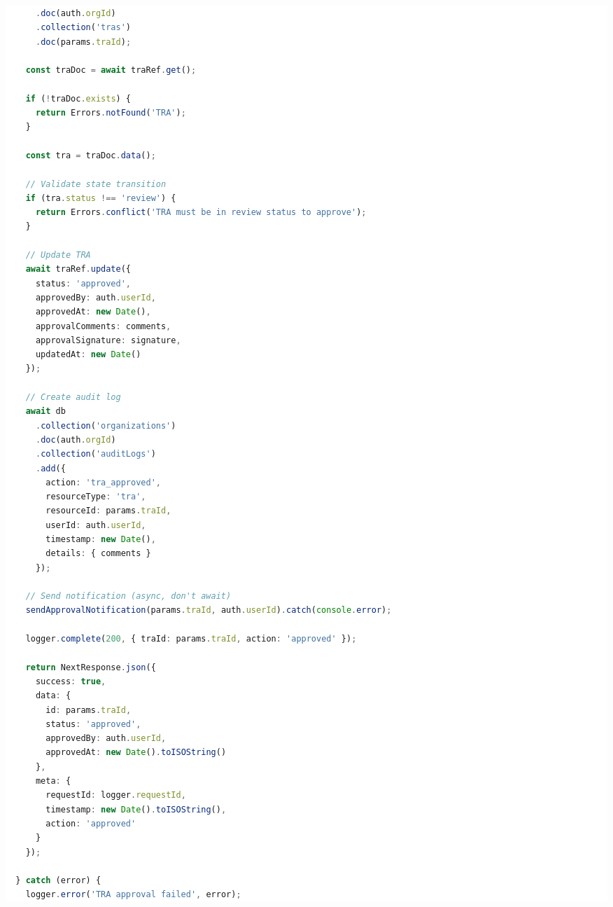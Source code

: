 ```typescript
      .doc(auth.orgId)
      .collection('tras')
      .doc(params.traId);
    
    const traDoc = await traRef.get();
    
    if (!traDoc.exists) {
      return Errors.notFound('TRA');
    }
    
    const tra = traDoc.data();
    
    // Validate state transition
    if (tra.status !== 'review') {
      return Errors.conflict('TRA must be in review status to approve');
    }
    
    // Update TRA
    await traRef.update({
      status: 'approved',
      approvedBy: auth.userId,
      approvedAt: new Date(),
      approvalComments: comments,
      approvalSignature: signature,
      updatedAt: new Date()
    });
    
    // Create audit log
    await db
      .collection('organizations')
      .doc(auth.orgId)
      .collection('auditLogs')
      .add({
        action: 'tra_approved',
        resourceType: 'tra',
        resourceId: params.traId,
        userId: auth.userId,
        timestamp: new Date(),
        details: { comments }
      });
    
    // Send notification (async, don't await)
    sendApprovalNotification(params.traId, auth.userId).catch(console.error);
    
    logger.complete(200, { traId: params.traId, action: 'approved' });
    
    return NextResponse.json({
      success: true,
      data: {
        id: params.traId,
        status: 'approved',
        approvedBy: auth.userId,
        approvedAt: new Date().toISOString()
      },
      meta: {
        requestId: logger.requestId,
        timestamp: new Date().toISOString(),
        action: 'approved'
      }
    });
    
  } catch (error) {
    logger.error('TRA approval failed', error);
```